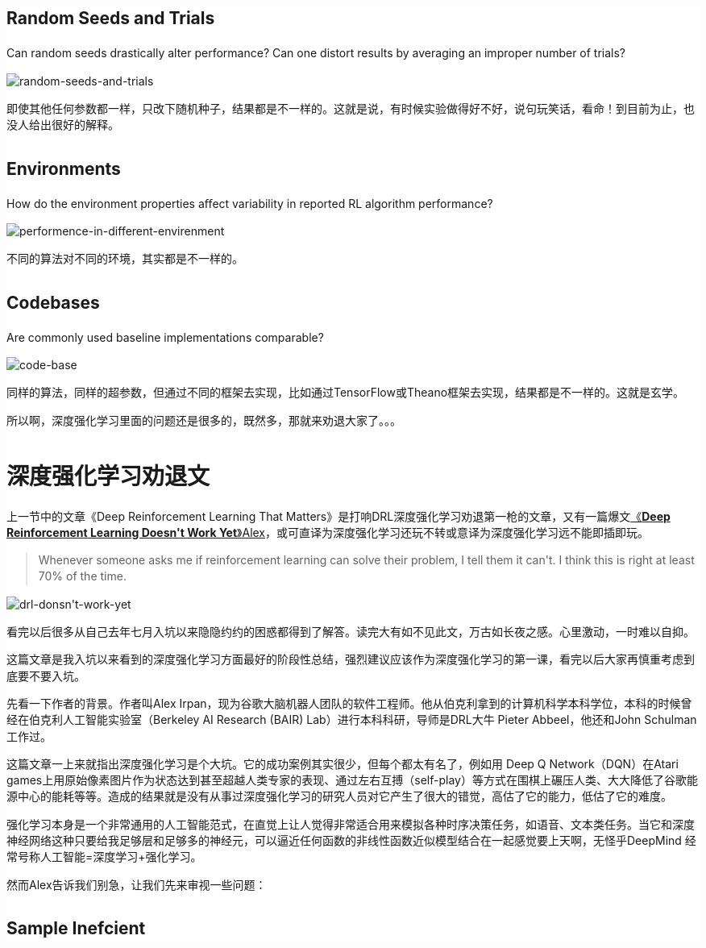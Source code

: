 ## Random Seeds and Trials

Can random seeds drastically alter performance? Can one distort results by averaging an improper number of trials? 

![random-seeds-and-trials](pic/random-seeds-and-trials.png)

即使其他任何参数都一样，只改下随机种子，结果都是不一样的。这就是说，有时候实验做得好不好，说句玩笑话，看命！到目前为止，也没人给出很好的解释。

## Environments

How do the environment properties aﬀect variability in reported RL algorithm performance?

![performence-in-different-envirenment](pic/performence-in-different-envirenment.png)

不同的算法对不同的环境，其实都是不一样的。

## Codebases

Are commonly used baseline implementations comparable? 

![code-base](pic/code-base.png)

同样的算法，同样的超参数，但通过不同的框架去实现，比如通过TensorFlow或Theano框架去实现，结果都是不一样的。这就是玄学。

所以啊，深度强化学习里面的问题还是很多的，既然多，那就来劝退大家了。。。

# 深度强化学习劝退文

上一节中的文章《Deep Reinforcement Learning That Matters》是打响DRL深度强化学习劝退第一枪的文章，又有一篇爆文[《**Deep Reinforcement Learning Doesn't Work Yet**》Alex](https://www.alexirpan.com/2018/02/14/rl-hard.html)，或可直译为深度强化学习还玩不转或意译为深度强化学习远不能即插即玩。

> Whenever someone asks me if reinforcement learning can solve their problem, I tell them it can't. I think this is right at least 70% of the time.

![drl-donsn't-work-yet](pic/drl-donsnt-work-yet.jpg)

看完以后很多从自己去年七月入坑以来隐隐约约的困惑都得到了解答。读完大有如不见此文，万古如长夜之感。心里激动，一时难以自抑。

这篇文章是我入坑以来看到的深度强化学习方面最好的阶段性总结，强烈建议应该作为深度强化学习的第一课，看完以后大家再慎重考虑到底要不要入坑。

先看一下作者的背景。作者叫Alex Irpan，现为谷歌大脑机器人团队的软件工程师。他从伯克利拿到的计算机科学本科学位，本科的时候曾经在伯克利人工智能实验室（Berkeley AI Research (BAIR) Lab）进行本科科研，导师是DRL大牛 Pieter Abbeel，他还和John Schulman工作过。

这篇文章一上来就指出深度强化学习是个大坑。它的成功案例其实很少，但每个都太有名了，例如用 Deep Q Network（DQN）在Atari games上用原始像素图片作为状态达到甚至超越人类专家的表现、通过左右互搏（self-play）等方式在围棋上碾压人类、大大降低了谷歌能源中心的能耗等等。造成的结果就是没有从事过深度强化学习的研究人员对它产生了很大的错觉，高估了它的能力，低估了它的难度。

强化学习本身是一个非常通用的人工智能范式，在直觉上让人觉得非常适合用来模拟各种时序决策任务，如语音、文本类任务。当它和深度神经网络这种只要给我足够层和足够多的神经元，可以逼近任何函数的非线性函数近似模型结合在一起感觉要上天啊，无怪乎DeepMind 经常号称人工智能=深度学习+强化学习。

然而Alex告诉我们别急，让我们先来审视一些问题：

## Sample Inefcient
